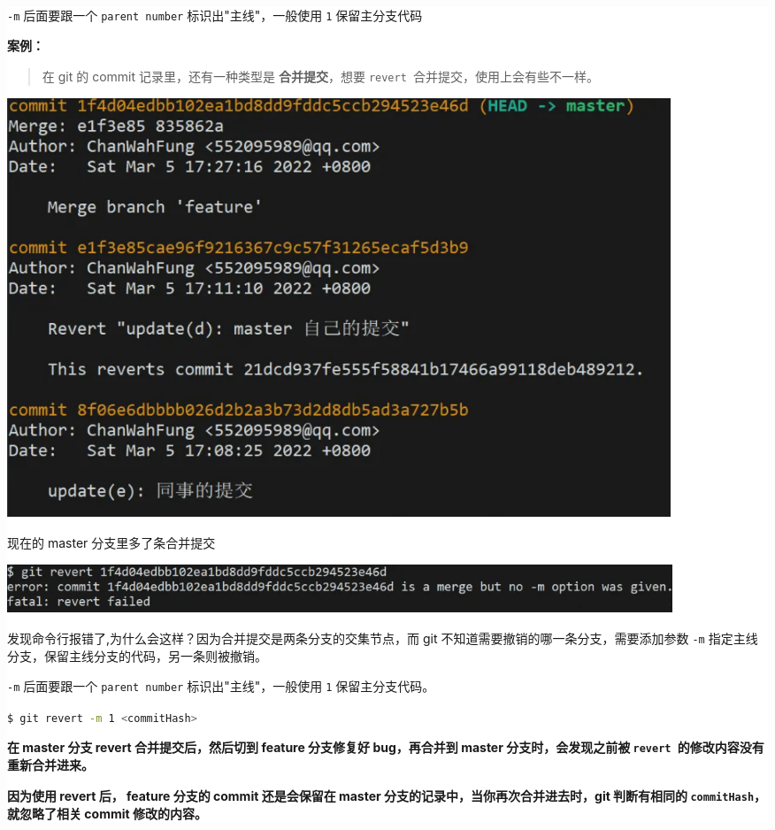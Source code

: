    `-m` 后面要跟一个 `parent number` 标识出"主线"，一般使用 `1` 保留主分支代码

**案例：**

> 在 git 的 commit 记录里，还有一种类型是 **合并提交**，想要 `revert `合并提交，使用上会有些不一样。

<img src="../../assets/github/image-20220807231722785.png" alt="image-20220807231722785" style="zoom:80%;" />

现在的 master 分支里多了条合并提交

<img src="../../assets/github/image-20220807231802481.png" alt="image-20220807231802481" style="zoom:80%;" />

发现命令行报错了,为什么会这样？因为合并提交是两条分支的交集节点，而 git 不知道需要撤销的哪一条分支，需要添加参数 `-m` 指定主线分支，保留主线分支的代码，另一条则被撤销。

`-m` 后面要跟一个 `parent number` 标识出"主线"，一般使用 `1` 保留主分支代码。

```sh
$ git revert -m 1 <commitHash>
```

**在 master 分支 revert 合并提交后，然后切到 feature 分支修复好 bug，再合并到 master 分支时，会发现之前被 `revert `的修改内容没有重新合并进来。**

**因为使用 revert 后， feature 分支的 commit 还是会保留在 master 分支的记录中，当你再次合并进去时，git 判断有相同的 `commitHash`，就忽略了相关 commit 修改的内容。**
